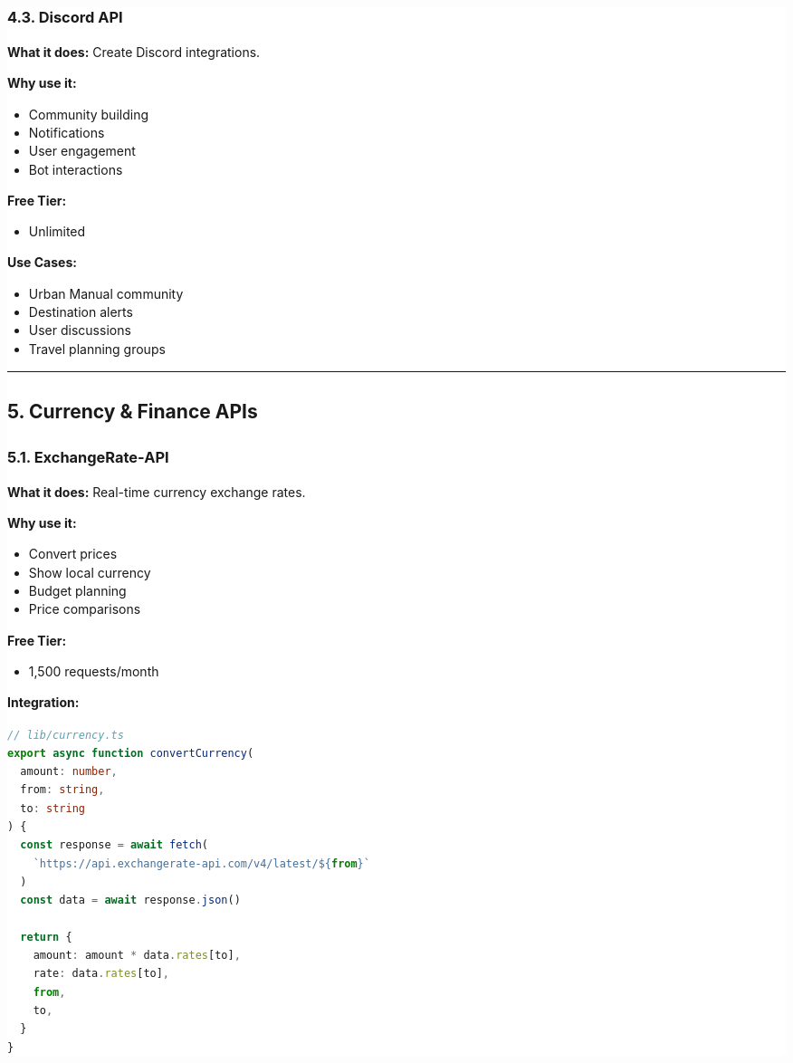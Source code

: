 
### 4.3. Discord API

**What it does:** Create Discord integrations.

**Why use it:**
- Community building
- Notifications
- User engagement
- Bot interactions

**Free Tier:**
- Unlimited

**Use Cases:**
- Urban Manual community
- Destination alerts
- User discussions
- Travel planning groups

---

## 5. Currency & Finance APIs

### 5.1. ExchangeRate-API

**What it does:** Real-time currency exchange rates.

**Why use it:**
- Convert prices
- Show local currency
- Budget planning
- Price comparisons

**Free Tier:**
- 1,500 requests/month

**Integration:**
```typescript
// lib/currency.ts
export async function convertCurrency(
  amount: number,
  from: string,
  to: string
) {
  const response = await fetch(
    `https://api.exchangerate-api.com/v4/latest/${from}`
  )
  const data = await response.json()
  
  return {
    amount: amount * data.rates[to],
    rate: data.rates[to],
    from,
    to,
  }
}
```
